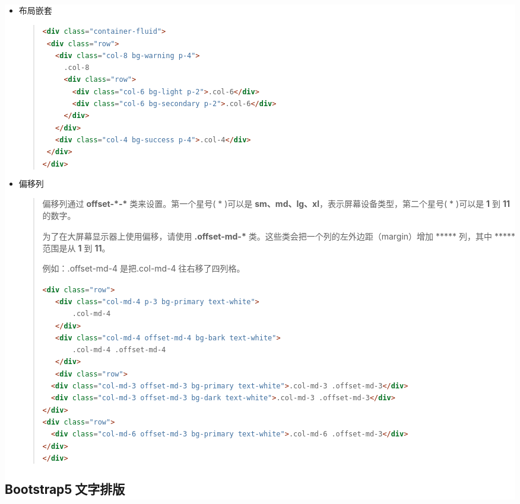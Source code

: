 * 布局嵌套

  >```html
  ><div class="container-fluid">
  >  <div class="row">
  >    <div class="col-8 bg-warning p-4">
  >      .col-8
  >      <div class="row">
  >        <div class="col-6 bg-light p-2">.col-6</div>
  >        <div class="col-6 bg-secondary p-2">.col-6</div>
  >      </div>
  >    </div>
  >    <div class="col-4 bg-success p-4">.col-4</div>
  >  </div>
  ></div>
  >```
  >
  >
  >
  >

* 偏移列

  >偏移列通过 **offset-\*-\*** 类来设置。第一个星号( * )可以是 **sm、md、lg、xl**，表示屏幕设备类型，第二个星号( * )可以是 **1** 到 **11** 的数字。
  >
  >为了在大屏幕显示器上使用偏移，请使用 **.offset-md-\*** 类。这些类会把一个列的左外边距（margin）增加 ***** 列，其中 ***** 范围是从 **1** 到 **11**。
  >
  >例如：.offset-md-4 是把.col-md-4 往右移了四列格。
  >
  >```html
  ><div class="row">
  >    <div class="col-md-4 p-3 bg-primary text-white">
  >        .col-md-4
  >    </div>
  >    <div class="col-md-4 offset-md-4 bg-bark text-white">
  >        .col-md-4 .offset-md-4
  >    </div>
  >    <div class="row">
  >	  <div class="col-md-3 offset-md-3 bg-primary text-white">.col-md-3 .offset-md-3</div>
  >	  <div class="col-md-3 offset-md-3 bg-dark text-white">.col-md-3 .offset-md-3</div>
  >	</div>
  >	<div class="row">
  >	  <div class="col-md-6 offset-md-3 bg-primary text-white">.col-md-6 .offset-md-3</div>
  >	</div>
  ></div>
  >
  >
  >```



## Bootstrap5 文字排版
